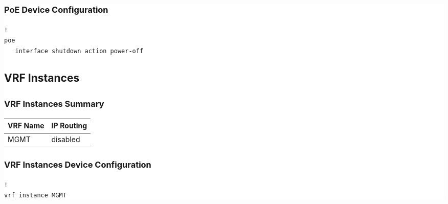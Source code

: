 ### PoE Device Configuration

```eos
!
poe
   interface shutdown action power-off
```

## VRF Instances

### VRF Instances Summary

| VRF Name | IP Routing |
| -------- | ---------- |
| MGMT | disabled |

### VRF Instances Device Configuration

```eos
!
vrf instance MGMT
```
